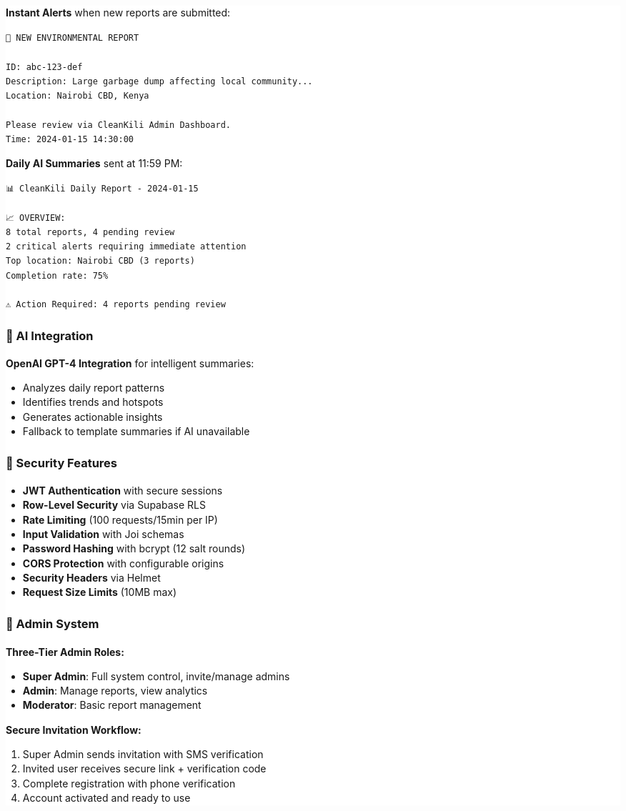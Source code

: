 **Instant Alerts** when new reports are submitted:
```
🚨 NEW ENVIRONMENTAL REPORT

ID: abc-123-def
Description: Large garbage dump affecting local community...
Location: Nairobi CBD, Kenya

Please review via CleanKili Admin Dashboard.
Time: 2024-01-15 14:30:00
```

**Daily AI Summaries** sent at 11:59 PM:
```
📊 CleanKili Daily Report - 2024-01-15

📈 OVERVIEW:
8 total reports, 4 pending review
2 critical alerts requiring immediate attention
Top location: Nairobi CBD (3 reports)
Completion rate: 75%

⚠️ Action Required: 4 reports pending review
```

### 🤖 AI Integration

**OpenAI GPT-4 Integration** for intelligent summaries:
- Analyzes daily report patterns
- Identifies trends and hotspots
- Generates actionable insights
- Fallback to template summaries if AI unavailable

### 🔐 Security Features

- **JWT Authentication** with secure sessions
- **Row-Level Security** via Supabase RLS
- **Rate Limiting** (100 requests/15min per IP)
- **Input Validation** with Joi schemas
- **Password Hashing** with bcrypt (12 salt rounds)
- **CORS Protection** with configurable origins
- **Security Headers** via Helmet
- **Request Size Limits** (10MB max)

### 👥 Admin System

**Three-Tier Admin Roles:**
- **Super Admin**: Full system control, invite/manage admins
- **Admin**: Manage reports, view analytics
- **Moderator**: Basic report management

**Secure Invitation Workflow:**
1. Super Admin sends invitation with SMS verification
2. Invited user receives secure link + verification code
3. Complete registration with phone verification
4. Account activated and ready to use
